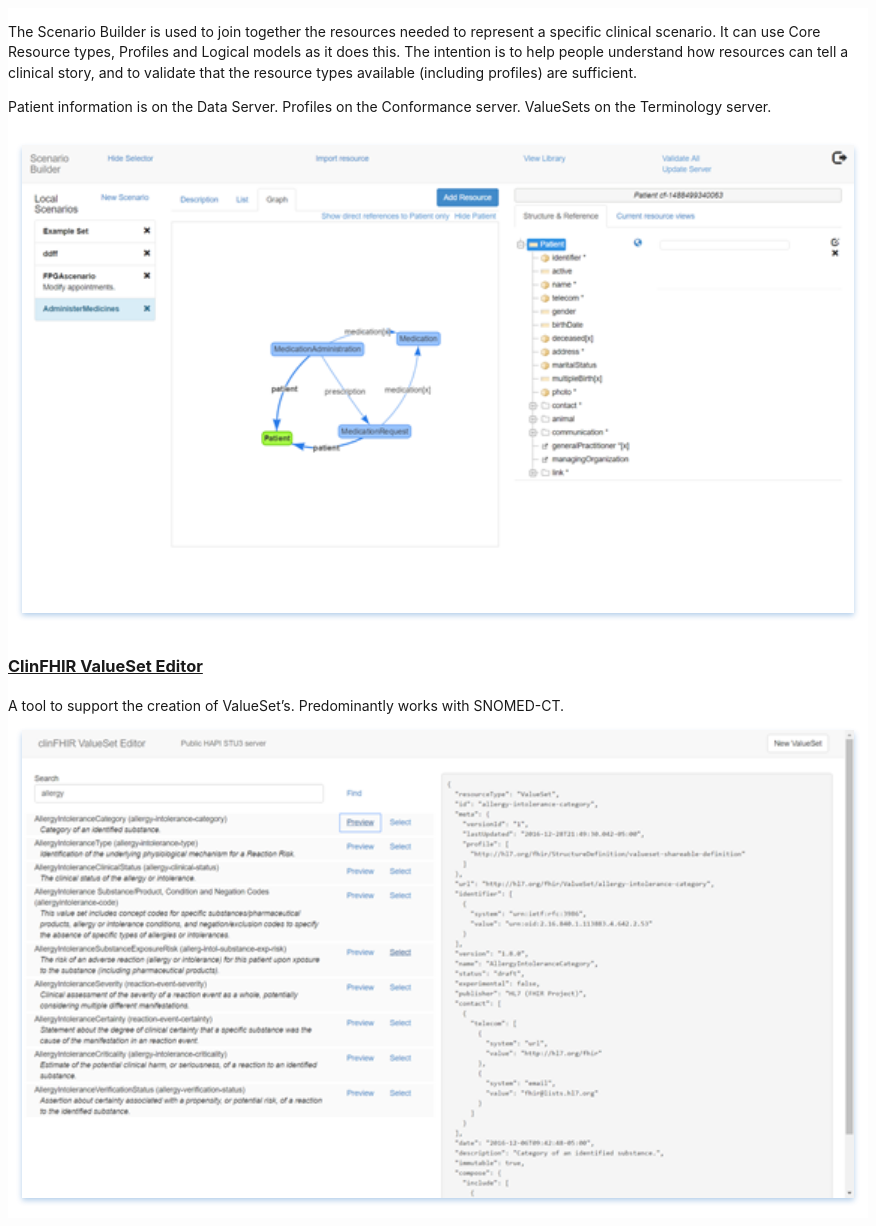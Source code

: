 <div style="display:flex;flex-wrap:wrap;padding:0 0 1em 0">
  <div style="flex:3 1 60%;padding:0 0 1em 0;">
    <p>The Scenario Builder is used to join together the resources needed to represent a specific clinical scenario. It can use Core Resource types, Profiles and Logical models as it does this. The intention is to help people understand how resources can tell a clinical story, and to validate that the resource types available (including profiles) are sufficient.</P>
    <P>Patient information is on the Data Server. Profiles on the Conformance server. ValueSets on the Terminology server.</p>
  </div>
  <div style="flex:1 6 40%;padding:0 1em 0 1em;min-width:15em;">
    <img src="images/support/clinfhirscenariobuilder.png" alt="ClinFHIR Scenario Builder Screenshot" style="width:100%; max-width:100%;box-shadow: 0 0.2em 0.4em rgba(0, 94, 184,0.3);margin:0;">
  </div>
</div>

### [ClinFHIR ValueSet Editor](http://clinfhir.com/valuesetCreator.html)

<div style="display:flex;flex-wrap:wrap;padding:0 0 1em 0">
  <div style="flex:3 1 60%;padding:0 0 1em 0;">A tool to support the creation of ValueSet’s. Predominantly works with SNOMED-CT.</div>
  <div style="flex:1 6 40%;padding:0 1em 0 1em;min-width:15em;">
    <img style="max-width:100%;width:100%;box-shadow: 0 0.2em 0.4em rgba(0, 94, 184,0.3);margin:0;" src="images/support/clinfhirvalueseteditor.png" alt="ClinFHIR Valueset Editor Screenshot">
  </div>
</div>

